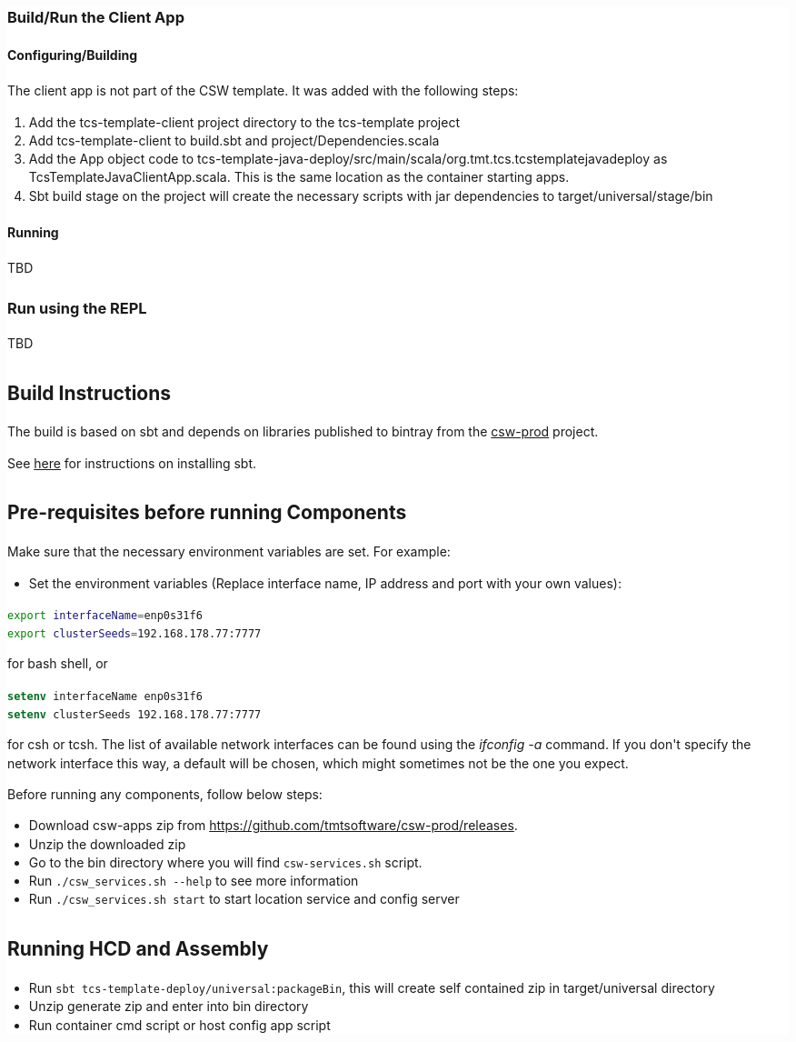 ### Build/Run the Client App

#### Configuring/Building

The client app is not part of the CSW template.  It was added with the following steps:

1. Add the tcs-template-client project directory to the tcs-template project
2. Add tcs-template-client to build.sbt and project/Dependencies.scala
3. Add the App object code to tcs-template-java-deploy/src/main/scala/org.tmt.tcs.tcstemplatejavadeploy as TcsTemplateJavaClientApp.scala.  This is the same location as the container starting apps.
4. Sbt build stage on the project will create the necessary scripts with jar dependencies to target/universal/stage/bin

#### Running

TBD

### Run using the REPL

TBD







## Build Instructions

The build is based on sbt and depends on libraries published to bintray from the 
[csw-prod](https://github.com/tmtsoftware/csw-prod) project.

See [here](https://www.scala-sbt.org/1.0/docs/Setup.html) for instructions on installing sbt.

## Pre-requisites before running Components

Make sure that the necessary environment variables are set. For example:

* Set the environment variables (Replace interface name, IP address and port with your own values):
```bash
export interfaceName=enp0s31f6
export clusterSeeds=192.168.178.77:7777
```
for bash shell, or 
```csh
setenv interfaceName enp0s31f6
setenv clusterSeeds 192.168.178.77:7777
```

for csh or tcsh. The list of available network interfaces can be found using the _ifconfig -a_ command.
If you don't specify the network interface this way, a default will be chosen, which might sometimes not be
the one you expect. 

Before running any components, follow below steps:
 - Download csw-apps zip from https://github.com/tmtsoftware/csw-prod/releases.
 - Unzip the downloaded zip
 - Go to the bin directory where you will find `csw-services.sh` script.
 - Run `./csw_services.sh --help` to see more information
 - Run `./csw_services.sh start` to start location service and config server

## Running HCD and Assembly

 - Run `sbt tcs-template-deploy/universal:packageBin`, this will create self contained zip in target/universal directory
 - Unzip generate zip and enter into bin directory
 - Run container cmd script or host config app script
